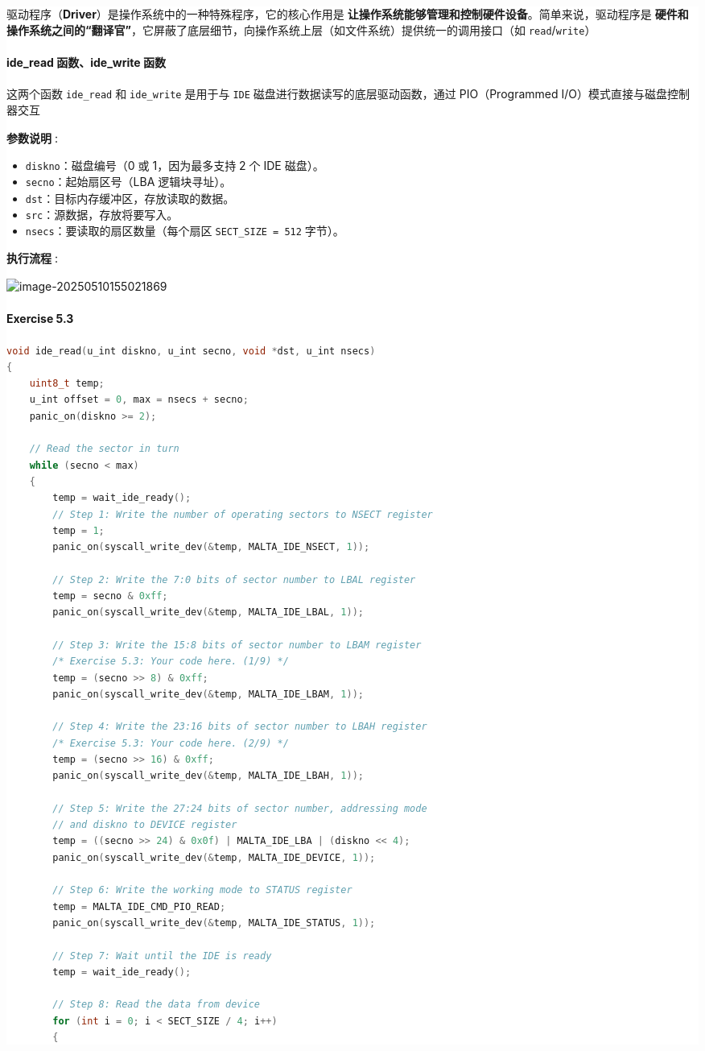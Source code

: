 驱动程序（**Driver**）是操作系统中的一种特殊程序，它的核心作用是 **让操作系统能够管理和控制硬件设备**。简单来说，驱动程序是 **硬件和操作系统之间的“翻译官”**，它屏蔽了底层细节，向操作系统上层（如文件系统）提供统一的调用接口（如 `read`/`write`）



#### ide_read 函数、ide_write 函数

这两个函数 `ide_read` 和 `ide_write` 是用于与 `IDE` 磁盘进行数据读写的底层驱动函数，通过 PIO（Programmed I/O）模式直接与磁盘控制器交互

**参数说明** :

- `diskno`：磁盘编号（0 或 1，因为最多支持 2 个 IDE 磁盘）。
- `secno`：起始扇区号（LBA 逻辑块寻址）。
- `dst`：目标内存缓冲区，存放读取的数据。
- `src`：源数据，存放将要写入。
- `nsecs`：要读取的扇区数量（每个扇区 `SECT_SIZE = 512` 字节）。

**执行流程** :

![image-20250510155021869](https://circlecoder05.oss-cn-beijing.aliyuncs.com/test/202505101550002.png)

#### Exercise 5.3

```c
void ide_read(u_int diskno, u_int secno, void *dst, u_int nsecs)
{
	uint8_t temp;
	u_int offset = 0, max = nsecs + secno;
	panic_on(diskno >= 2);

	// Read the sector in turn
	while (secno < max)
	{
		temp = wait_ide_ready();
		// Step 1: Write the number of operating sectors to NSECT register
		temp = 1;
		panic_on(syscall_write_dev(&temp, MALTA_IDE_NSECT, 1));

		// Step 2: Write the 7:0 bits of sector number to LBAL register
		temp = secno & 0xff;
		panic_on(syscall_write_dev(&temp, MALTA_IDE_LBAL, 1));

		// Step 3: Write the 15:8 bits of sector number to LBAM register
		/* Exercise 5.3: Your code here. (1/9) */
		temp = (secno >> 8) & 0xff;
		panic_on(syscall_write_dev(&temp, MALTA_IDE_LBAM, 1));

		// Step 4: Write the 23:16 bits of sector number to LBAH register
		/* Exercise 5.3: Your code here. (2/9) */
		temp = (secno >> 16) & 0xff;
		panic_on(syscall_write_dev(&temp, MALTA_IDE_LBAH, 1));

		// Step 5: Write the 27:24 bits of sector number, addressing mode
		// and diskno to DEVICE register
		temp = ((secno >> 24) & 0x0f) | MALTA_IDE_LBA | (diskno << 4);
		panic_on(syscall_write_dev(&temp, MALTA_IDE_DEVICE, 1));

		// Step 6: Write the working mode to STATUS register
		temp = MALTA_IDE_CMD_PIO_READ;
		panic_on(syscall_write_dev(&temp, MALTA_IDE_STATUS, 1));

		// Step 7: Wait until the IDE is ready
		temp = wait_ide_ready();

		// Step 8: Read the data from device
		for (int i = 0; i < SECT_SIZE / 4; i++)
		{
```